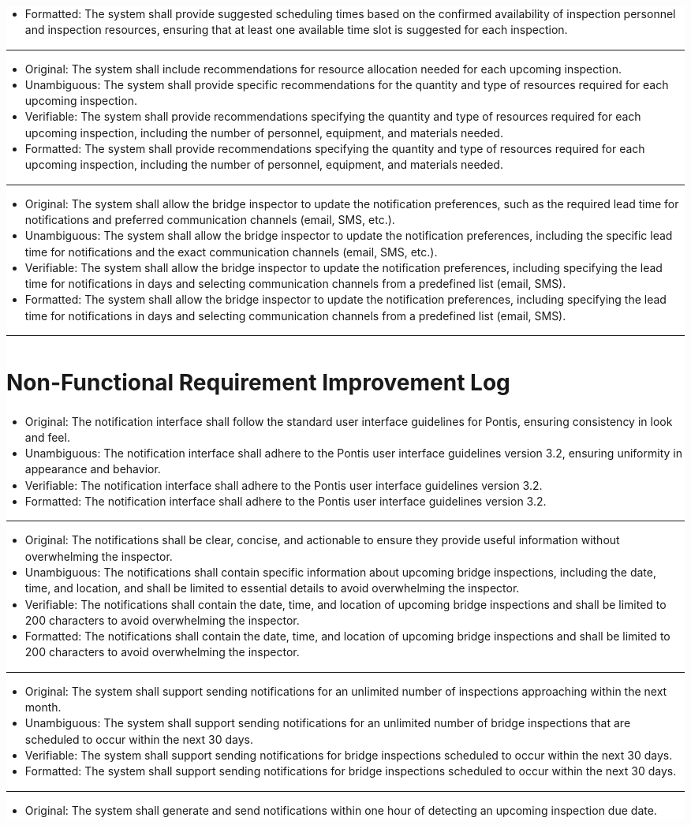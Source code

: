 - Formatted: The system shall provide suggested scheduling times based on the confirmed availability of inspection personnel and inspection resources, ensuring that at least one available time slot is suggested for each inspection.
---
- Original: The system shall include recommendations for resource allocation needed for each upcoming inspection.
- Unambiguous: The system shall provide specific recommendations for the quantity and type of resources required for each upcoming inspection.
- Verifiable: The system shall provide recommendations specifying the quantity and type of resources required for each upcoming inspection, including the number of personnel, equipment, and materials needed.
- Formatted: The system shall provide recommendations specifying the quantity and type of resources required for each upcoming inspection, including the number of personnel, equipment, and materials needed.
---
- Original: The system shall allow the bridge inspector to update the notification preferences, such as the required lead time for notifications and preferred communication channels (email, SMS, etc.).
- Unambiguous: The system shall allow the bridge inspector to update the notification preferences, including the specific lead time for notifications and the exact communication channels (email, SMS, etc.).
- Verifiable: The system shall allow the bridge inspector to update the notification preferences, including specifying the lead time for notifications in days and selecting communication channels from a predefined list (email, SMS).
- Formatted: The system shall allow the bridge inspector to update the notification preferences, including specifying the lead time for notifications in days and selecting communication channels from a predefined list (email, SMS).
---
# Non-Functional Requirement Improvement Log

- Original: The notification interface shall follow the standard user interface guidelines for Pontis, ensuring consistency in look and feel.
- Unambiguous: The notification interface shall adhere to the Pontis user interface guidelines version 3.2, ensuring uniformity in appearance and behavior.
- Verifiable: The notification interface shall adhere to the Pontis user interface guidelines version 3.2.
- Formatted: The notification interface shall adhere to the Pontis user interface guidelines version 3.2.
---
- Original: The notifications shall be clear, concise, and actionable to ensure they provide useful information without overwhelming the inspector.
- Unambiguous: The notifications shall contain specific information about upcoming bridge inspections, including the date, time, and location, and shall be limited to essential details to avoid overwhelming the inspector.
- Verifiable: The notifications shall contain the date, time, and location of upcoming bridge inspections and shall be limited to 200 characters to avoid overwhelming the inspector.
- Formatted: The notifications shall contain the date, time, and location of upcoming bridge inspections and shall be limited to 200 characters to avoid overwhelming the inspector.
---
- Original: The system shall support sending notifications for an unlimited number of inspections approaching within the next month.
- Unambiguous: The system shall support sending notifications for an unlimited number of bridge inspections that are scheduled to occur within the next 30 days.
- Verifiable: The system shall support sending notifications for bridge inspections scheduled to occur within the next 30 days.
- Formatted: The system shall support sending notifications for bridge inspections scheduled to occur within the next 30 days.
---
- Original: The system shall generate and send notifications within one hour of detecting an upcoming inspection due date.
